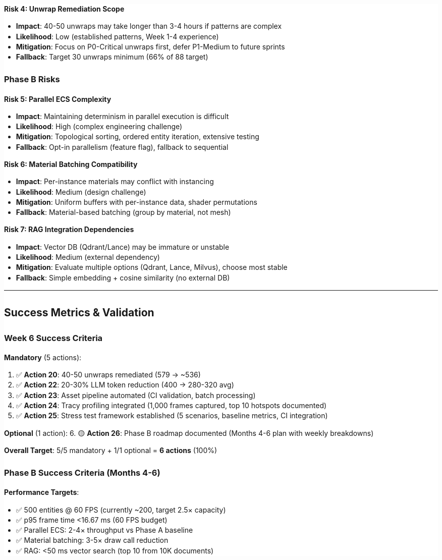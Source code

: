 **Risk 4: Unwrap Remediation Scope**
- **Impact**: 40-50 unwraps may take longer than 3-4 hours if patterns are complex
- **Likelihood**: Low (established patterns, Week 1-4 experience)
- **Mitigation**: Focus on P0-Critical unwraps first, defer P1-Medium to future sprints
- **Fallback**: Target 30 unwraps minimum (66% of 88 target)

### Phase B Risks

**Risk 5: Parallel ECS Complexity**
- **Impact**: Maintaining determinism in parallel execution is difficult
- **Likelihood**: High (complex engineering challenge)
- **Mitigation**: Topological sorting, ordered entity iteration, extensive testing
- **Fallback**: Opt-in parallelism (feature flag), fallback to sequential

**Risk 6: Material Batching Compatibility**
- **Impact**: Per-instance materials may conflict with instancing
- **Likelihood**: Medium (design challenge)
- **Mitigation**: Uniform buffers with per-instance data, shader permutations
- **Fallback**: Material-based batching (group by material, not mesh)

**Risk 7: RAG Integration Dependencies**
- **Impact**: Vector DB (Qdrant/Lance) may be immature or unstable
- **Likelihood**: Medium (external dependency)
- **Mitigation**: Evaluate multiple options (Qdrant, Lance, Milvus), choose most stable
- **Fallback**: Simple embedding + cosine similarity (no external DB)

---

## Success Metrics & Validation

### Week 6 Success Criteria

**Mandatory** (5 actions):
1. ✅ **Action 20**: 40-50 unwraps remediated (579 → ~536)
2. ✅ **Action 22**: 20-30% LLM token reduction (400 → 280-320 avg)
3. ✅ **Action 23**: Asset pipeline automated (CI validation, batch processing)
4. ✅ **Action 24**: Tracy profiling integrated (1,000 frames captured, top 10 hotspots documented)
5. ✅ **Action 25**: Stress test framework established (5 scenarios, baseline metrics, CI integration)

**Optional** (1 action):
6. 🟡 **Action 26**: Phase B roadmap documented (Months 4-6 plan with weekly breakdowns)

**Overall Target**: 5/5 mandatory + 1/1 optional = **6 actions** (100%)

### Phase B Success Criteria (Months 4-6)

**Performance Targets**:
- ✅ 500 entities @ 60 FPS (currently ~200, target 2.5× capacity)
- ✅ p95 frame time <16.67 ms (60 FPS budget)
- ✅ Parallel ECS: 2-4× throughput vs Phase A baseline
- ✅ Material batching: 3-5× draw call reduction
- ✅ RAG: <50 ms vector search (top 10 from 10K documents)
